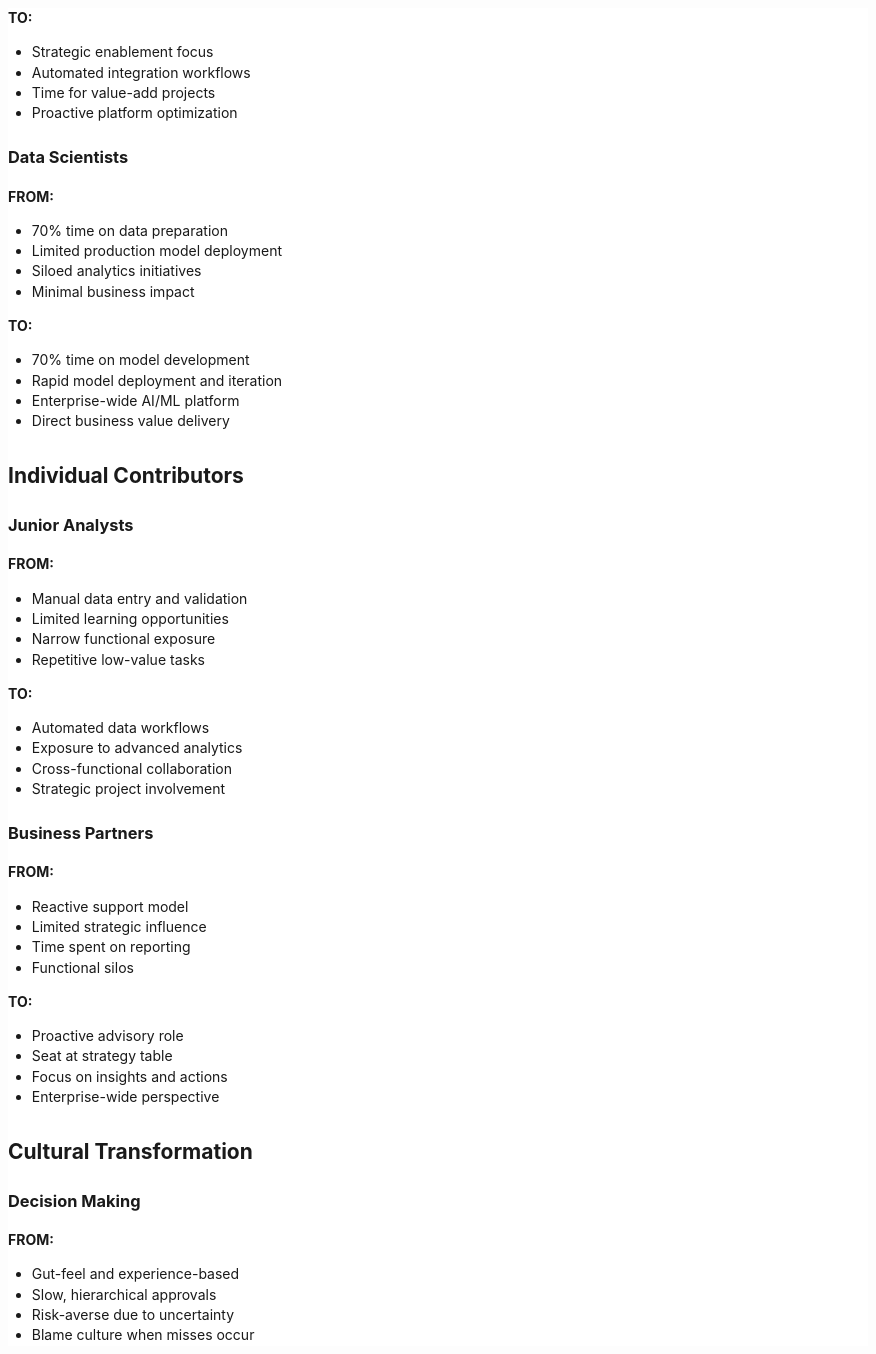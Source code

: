 **TO:**
- Strategic enablement focus
- Automated integration workflows
- Time for value-add projects
- Proactive platform optimization

### Data Scientists
**FROM:**
- 70% time on data preparation
- Limited production model deployment
- Siloed analytics initiatives
- Minimal business impact

**TO:**
- 70% time on model development
- Rapid model deployment and iteration
- Enterprise-wide AI/ML platform
- Direct business value delivery

## Individual Contributors

### Junior Analysts
**FROM:**
- Manual data entry and validation
- Limited learning opportunities
- Narrow functional exposure
- Repetitive low-value tasks

**TO:**
- Automated data workflows
- Exposure to advanced analytics
- Cross-functional collaboration
- Strategic project involvement

### Business Partners
**FROM:**
- Reactive support model
- Limited strategic influence
- Time spent on reporting
- Functional silos

**TO:**
- Proactive advisory role
- Seat at strategy table
- Focus on insights and actions
- Enterprise-wide perspective

## Cultural Transformation

### Decision Making
**FROM:**
- Gut-feel and experience-based
- Slow, hierarchical approvals
- Risk-averse due to uncertainty
- Blame culture when misses occur
